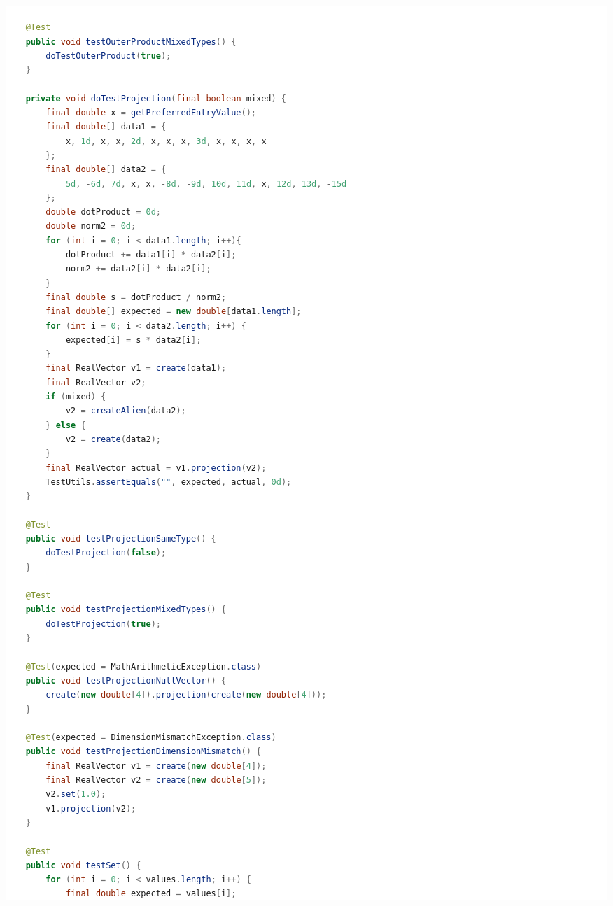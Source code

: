 ```java

    @Test
    public void testOuterProductMixedTypes() {
        doTestOuterProduct(true);
    }

    private void doTestProjection(final boolean mixed) {
        final double x = getPreferredEntryValue();
        final double[] data1 = {
            x, 1d, x, x, 2d, x, x, x, 3d, x, x, x, x
        };
        final double[] data2 = {
            5d, -6d, 7d, x, x, -8d, -9d, 10d, 11d, x, 12d, 13d, -15d
        };
        double dotProduct = 0d;
        double norm2 = 0d;
        for (int i = 0; i < data1.length; i++){
            dotProduct += data1[i] * data2[i];
            norm2 += data2[i] * data2[i];
        }
        final double s = dotProduct / norm2;
        final double[] expected = new double[data1.length];
        for (int i = 0; i < data2.length; i++) {
            expected[i] = s * data2[i];
        }
        final RealVector v1 = create(data1);
        final RealVector v2;
        if (mixed) {
            v2 = createAlien(data2);
        } else {
            v2 = create(data2);
        }
        final RealVector actual = v1.projection(v2);
        TestUtils.assertEquals("", expected, actual, 0d);
    }

    @Test
    public void testProjectionSameType() {
        doTestProjection(false);
    }

    @Test
    public void testProjectionMixedTypes() {
        doTestProjection(true);
    }

    @Test(expected = MathArithmeticException.class)
    public void testProjectionNullVector() {
        create(new double[4]).projection(create(new double[4]));
    }

    @Test(expected = DimensionMismatchException.class)
    public void testProjectionDimensionMismatch() {
        final RealVector v1 = create(new double[4]);
        final RealVector v2 = create(new double[5]);
        v2.set(1.0);
        v1.projection(v2);
    }

    @Test
    public void testSet() {
        for (int i = 0; i < values.length; i++) {
            final double expected = values[i];
```